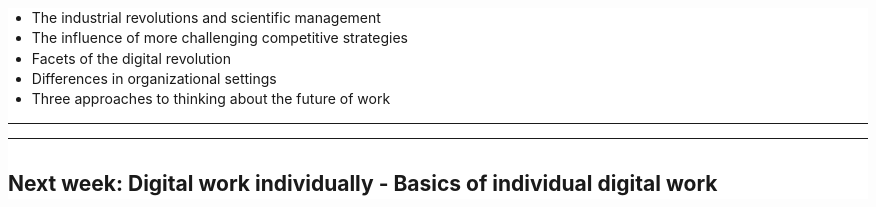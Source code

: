 - The industrial revolutions and scientific management
- The influence of more challenging competitive strategies
- Facets of the digital revolution
- Differences in organizational settings
- Three approaches to thinking about the future of work



---





---



## Next week: Digital work individually - Basics of individual digital work